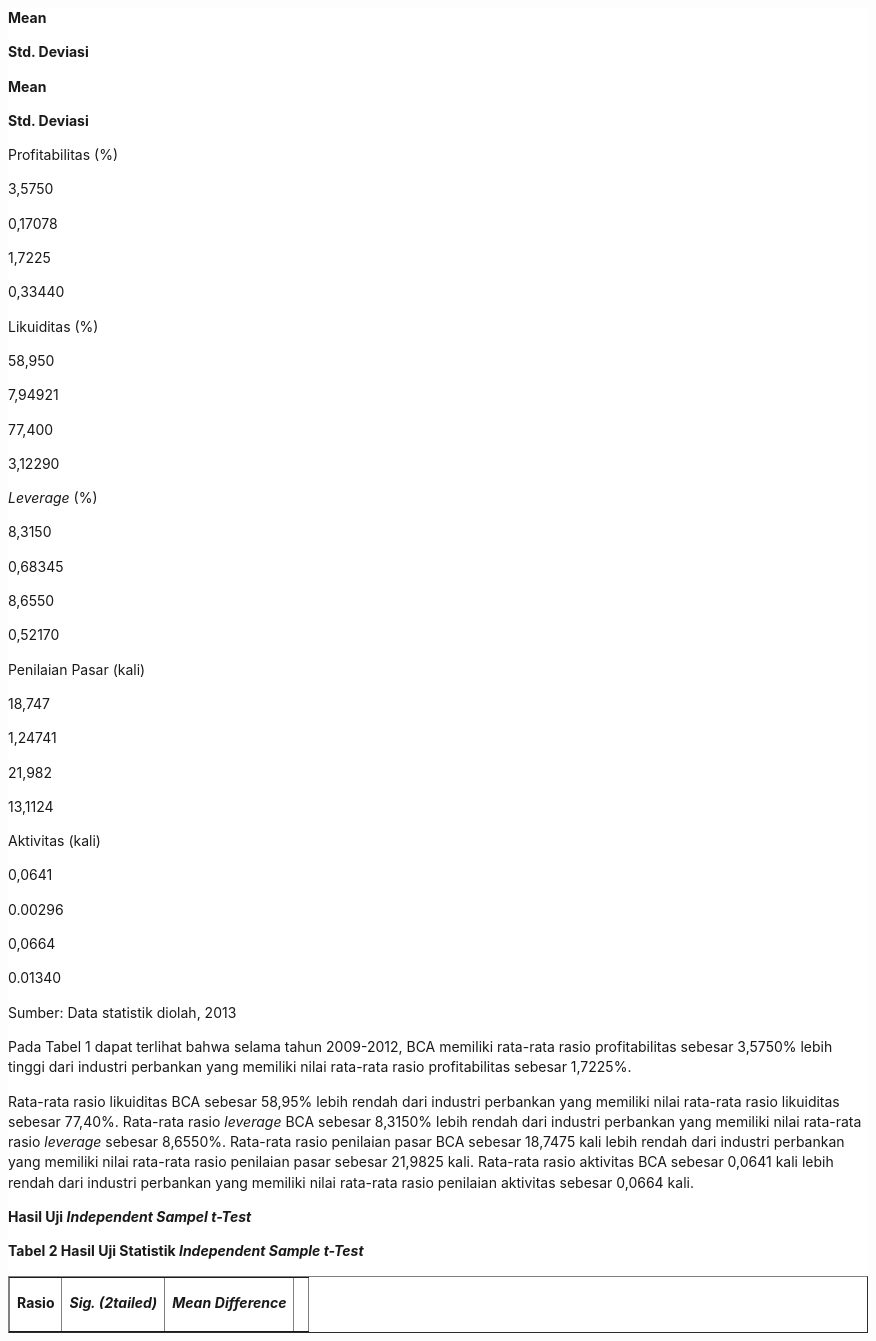 <p><span class="font3" style="font-weight:bold;">Mean</span></p></td><td style="vertical-align:bottom;">
<p><span class="font3" style="font-weight:bold;">Std. Deviasi</span></p></td><td style="vertical-align:bottom;">
<p><span class="font3" style="font-weight:bold;">Mean</span></p></td><td style="vertical-align:bottom;">
<p><span class="font3" style="font-weight:bold;">Std. Deviasi</span></p></td></tr>
<tr><td style="vertical-align:bottom;">
<p><span class="font3">Profitabilitas (%)</span></p></td><td style="vertical-align:bottom;">
<p><span class="font3">3,5750</span></p></td><td style="vertical-align:bottom;">
<p><span class="font3">0,17078</span></p></td><td style="vertical-align:bottom;">
<p><span class="font3">1,7225</span></p></td><td style="vertical-align:bottom;">
<p><span class="font3">0,33440</span></p></td></tr>
<tr><td style="vertical-align:bottom;">
<p><span class="font3">Likuiditas (%)</span></p></td><td style="vertical-align:bottom;">
<p><span class="font3">58,950</span></p></td><td style="vertical-align:bottom;">
<p><span class="font3">7,94921</span></p></td><td style="vertical-align:bottom;">
<p><span class="font3">77,400</span></p></td><td style="vertical-align:bottom;">
<p><span class="font3">3,12290</span></p></td></tr>
<tr><td style="vertical-align:bottom;">
<p><span class="font3" style="font-style:italic;">Leverage</span><span class="font3"> (%)</span></p></td><td style="vertical-align:bottom;">
<p><span class="font3">8,3150</span></p></td><td style="vertical-align:bottom;">
<p><span class="font3">0,68345</span></p></td><td style="vertical-align:bottom;">
<p><span class="font3">8,6550</span></p></td><td style="vertical-align:bottom;">
<p><span class="font3">0,52170</span></p></td></tr>
<tr><td style="vertical-align:bottom;">
<p><span class="font3">Penilaian Pasar (kali)</span></p></td><td style="vertical-align:bottom;">
<p><span class="font3">18,747</span></p></td><td style="vertical-align:bottom;">
<p><span class="font3">1,24741</span></p></td><td style="vertical-align:bottom;">
<p><span class="font3">21,982</span></p></td><td style="vertical-align:bottom;">
<p><span class="font3">13,1124</span></p></td></tr>
<tr><td style="vertical-align:bottom;">
<p><span class="font3">Aktivitas (kali)</span></p></td><td style="vertical-align:bottom;">
<p><span class="font3">0,0641</span></p></td><td style="vertical-align:bottom;">
<p><span class="font3">0.00296</span></p></td><td style="vertical-align:bottom;">
<p><span class="font3">0,0664</span></p></td><td style="vertical-align:bottom;">
<p><span class="font3">0.01340</span></p></td></tr>
</table>
<p><span class="font3">Sumber: Data statistik diolah, 2013</span></p>
<p><span class="font3">Pada Tabel 1 dapat terlihat bahwa selama tahun 2009-2012, BCA memiliki rata-rata rasio profitabilitas sebesar 3,5750% lebih tinggi dari industri perbankan yang memiliki nilai rata-rata rasio profitabilitas sebesar 1,7225%.</span></p>
<p><span class="font3">Rata-rata rasio likuiditas BCA sebesar 58,95% lebih rendah dari industri perbankan yang memiliki nilai rata-rata rasio likuiditas sebesar 77,40%. Rata-rata rasio </span><span class="font3" style="font-style:italic;">leverage</span><span class="font3"> BCA sebesar 8,3150% lebih rendah dari industri perbankan yang memiliki nilai rata-rata rasio </span><span class="font3" style="font-style:italic;">leverage</span><span class="font3"> sebesar 8,6550%. Rata-rata rasio penilaian pasar BCA sebesar 18,7475 kali lebih rendah dari industri perbankan yang memiliki nilai rata-rata rasio penilaian pasar sebesar 21,9825 kali. Rata-rata rasio aktivitas BCA sebesar 0,0641 kali lebih rendah dari industri perbankan yang memiliki nilai rata-rata rasio penilaian aktivitas sebesar 0,0664 kali.</span></p>
<p><span class="font3" style="font-weight:bold;">Hasil Uji </span><span class="font3" style="font-weight:bold;font-style:italic;">Independent Sampel t-Test</span></p>
<p><span class="font3" style="font-weight:bold;">Tabel 2 Hasil Uji Statistik </span><span class="font3" style="font-weight:bold;font-style:italic;">Independent Sample t-Test</span></p>
<table border="1">
<tr><td style="vertical-align:top;">
<p><span class="font3" style="font-weight:bold;">Rasio</span></p></td><td style="vertical-align:bottom;">
<p><span class="font3" style="font-weight:bold;font-style:italic;">Sig. (2tailed)</span></p></td><td style="vertical-align:bottom;">
<p><span class="font3" style="font-weight:bold;font-style:italic;">Mean Difference</span></p></td><td style="vertical-align:top;">